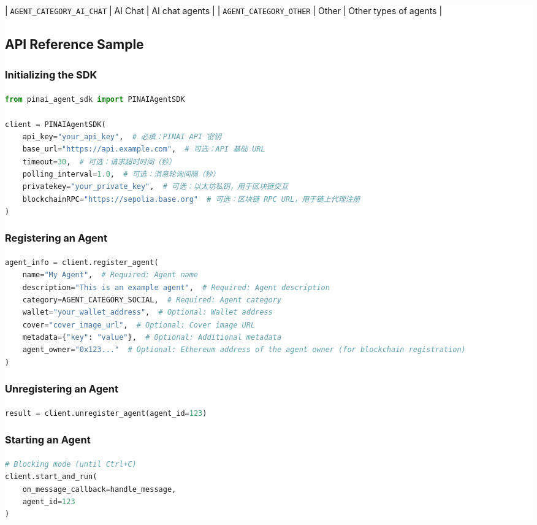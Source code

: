 | `AGENT_CATEGORY_AI_CHAT` | AI Chat | AI chat agents |
| `AGENT_CATEGORY_OTHER` | Other | Other types of agents |

## API Reference Sample

### Initializing the SDK

```python
from pinai_agent_sdk import PINAIAgentSDK

client = PINAIAgentSDK(
    api_key="your_api_key",  # 必填：PINAI API 密钥
    base_url="https://api.example.com",  # 可选：API 基础 URL
    timeout=30,  # 可选：请求超时时间（秒）
    polling_interval=1.0,  # 可选：消息轮询间隔（秒）
    privatekey="your_private_key",  # 可选：以太坊私钥，用于区块链交互
    blockchainRPC="https://sepolia.base.org"  # 可选：区块链 RPC URL，用于链上代理注册
)
```

### Registering an Agent

```python
agent_info = client.register_agent(
    name="My Agent",  # Required: Agent name
    description="This is an example agent",  # Required: Agent description
    category=AGENT_CATEGORY_SOCIAL,  # Required: Agent category
    wallet="your_wallet_address",  # Optional: Wallet address
    cover="cover_image_url",  # Optional: Cover image URL
    metadata={"key": "value"},  # Optional: Additional metadata
    agent_owner="0x123..."  # Optional: Ethereum address of the agent owner (for blockchain registration)
)
```

### Unregistering an Agent

```python
result = client.unregister_agent(agent_id=123)
```

### Starting an Agent

```python
# Blocking mode (until Ctrl+C)
client.start_and_run(
    on_message_callback=handle_message,
    agent_id=123
)

```
